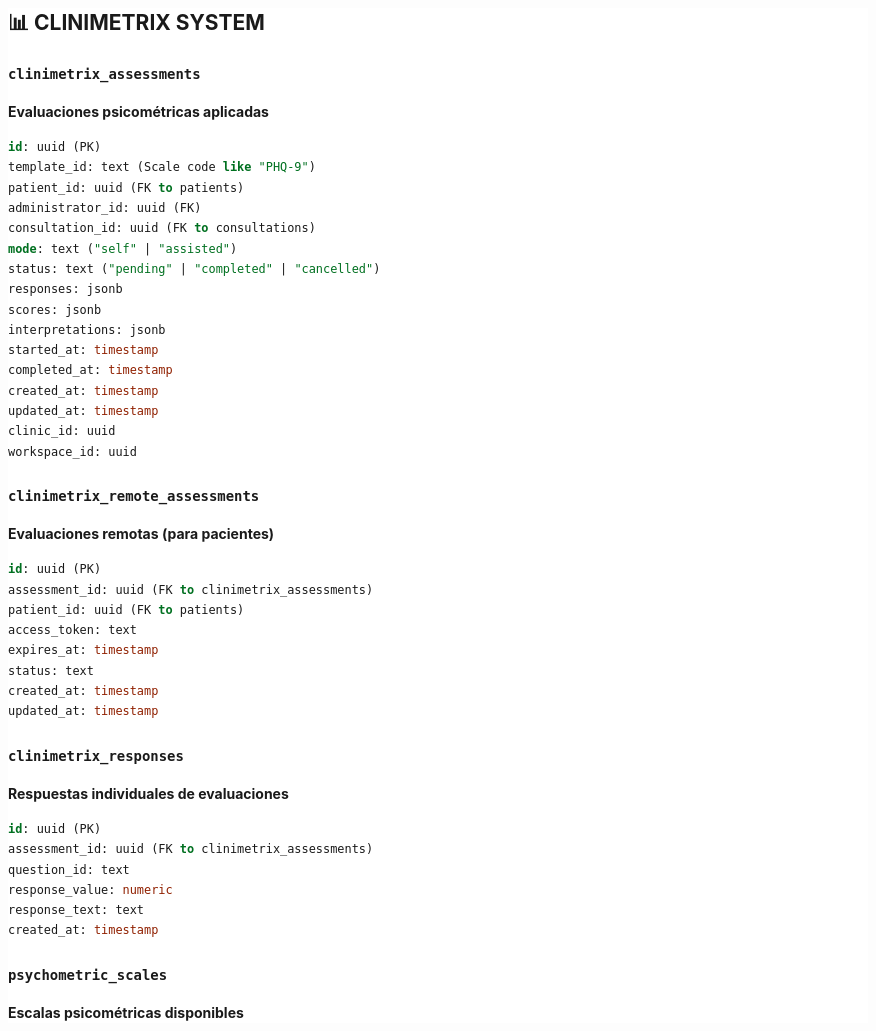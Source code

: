 
## 📊 CLINIMETRIX SYSTEM

### `clinimetrix_assessments`
**Evaluaciones psicométricas aplicadas**

```sql
id: uuid (PK)
template_id: text (Scale code like "PHQ-9")
patient_id: uuid (FK to patients)
administrator_id: uuid (FK)
consultation_id: uuid (FK to consultations)
mode: text ("self" | "assisted")
status: text ("pending" | "completed" | "cancelled")
responses: jsonb
scores: jsonb
interpretations: jsonb
started_at: timestamp
completed_at: timestamp
created_at: timestamp
updated_at: timestamp
clinic_id: uuid
workspace_id: uuid
```

### `clinimetrix_remote_assessments`
**Evaluaciones remotas (para pacientes)**

```sql
id: uuid (PK)
assessment_id: uuid (FK to clinimetrix_assessments)
patient_id: uuid (FK to patients)
access_token: text
expires_at: timestamp
status: text
created_at: timestamp
updated_at: timestamp
```

### `clinimetrix_responses`
**Respuestas individuales de evaluaciones**

```sql
id: uuid (PK)
assessment_id: uuid (FK to clinimetrix_assessments)
question_id: text
response_value: numeric
response_text: text
created_at: timestamp
```

### `psychometric_scales`
**Escalas psicométricas disponibles**
